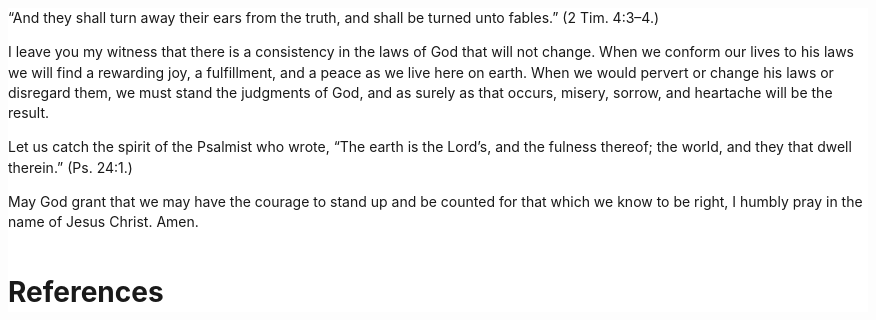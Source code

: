 “And they shall turn away their ears from the truth, and shall be turned unto fables.” (2 Tim. 4:3–4.)

I leave you my witness that there is a consistency in the laws of God that will not change. When we conform our lives to his laws we will find a rewarding joy, a fulfillment, and a peace as we live here on earth. When we would pervert or change his laws or disregard them, we must stand the judgments of God, and as surely as that occurs, misery, sorrow, and heartache will be the result.

Let us catch the spirit of the Psalmist who wrote, “The earth is the Lord’s, and the fulness thereof; the world, and they that dwell therein.” (Ps. 24:1.)

May God grant that we may have the courage to stand up and be counted for that which we know to be right, I humbly pray in the name of Jesus Christ. Amen.

# References
